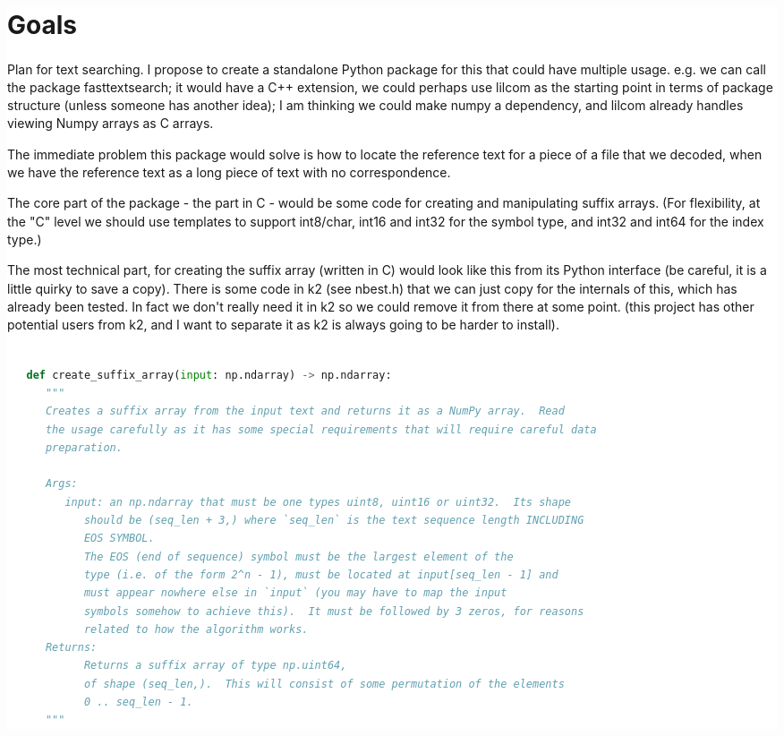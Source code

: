 

# Goals

  Plan for text searching.  I propose to create a standalone Python package for this that could have
  multiple usage.  e.g. we can call the package fasttextsearch; it would have a C++ extension, we could
  perhaps use lilcom as the starting point in terms of package structure (unless someone has another idea);
  I am thinking we could make numpy a dependency, and lilcom already handles viewing Numpy arrays
  as C arrays.

  The immediate problem this package would solve is how to locate the reference text for a piece of
  a file that we decoded, when we have the reference text as a long piece of text with no correspondence.

  The core part of the package - the part in C - would be some code for creating and manipulating
  suffix arrays.  (For flexibility, at the "C" level we should use templates to support int8/char, int16 and int32 for
  the symbol type, and int32 and int64 for the index type.)

  The most technical part, for creating the suffix array (written in C) would look like this from
  its Python interface (be careful, it is a little quirky to save a copy).
  There is some code in k2 (see nbest.h) that we can just copy for the internals of this, which has already been tested.
  In fact we don't really need it in k2 so we could remove it from there at some point.
  (this project has other potential users from k2, and I want to separate it as k2 is always going to
  be harder to install).


```python

   def create_suffix_array(input: np.ndarray) -> np.ndarray:
      """
      Creates a suffix array from the input text and returns it as a NumPy array.  Read
      the usage carefully as it has some special requirements that will require careful data
      preparation.

      Args:
         input: an np.ndarray that must be one types uint8, uint16 or uint32.  Its shape
            should be (seq_len + 3,) where `seq_len` is the text sequence length INCLUDING
            EOS SYMBOL.
            The EOS (end of sequence) symbol must be the largest element of the
            type (i.e. of the form 2^n - 1), must be located at input[seq_len - 1] and
            must appear nowhere else in `input` (you may have to map the input
            symbols somehow to achieve this).  It must be followed by 3 zeros, for reasons
            related to how the algorithm works.
      Returns:
            Returns a suffix array of type np.uint64,
            of shape (seq_len,).  This will consist of some permutation of the elements
            0 .. seq_len - 1.
      """
```
